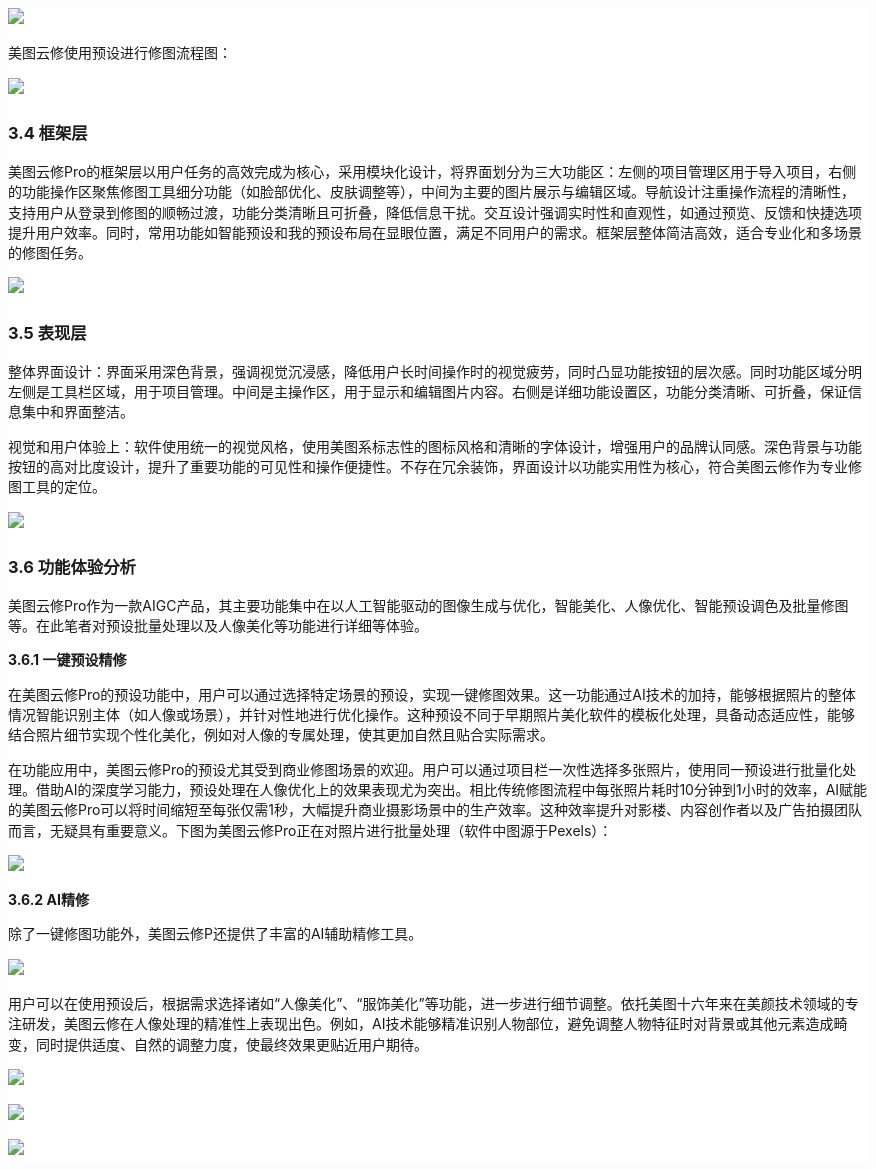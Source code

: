 ![](https://image.woshipm.com/2024/11/23/e8b272a0-a97a-11ef-b839-00163e0b5ff3.png)

美图云修使用预设进行修图流程图：

![](https://image.woshipm.com/2024/11/24/670135f2-aa1f-11ef-a205-00163e0b5ff3.png)

### 3.4 框架层

美图云修Pro的框架层以用户任务的高效完成为核心，采用模块化设计，将界面划分为三大功能区：左侧的项目管理区用于导入项目，右侧的功能操作区聚焦修图工具细分功能（如脸部优化、皮肤调整等），中间为主要的图片展示与编辑区域。导航设计注重操作流程的清晰性，支持用户从登录到修图的顺畅过渡，功能分类清晰且可折叠，降低信息干扰。交互设计强调实时性和直观性，如通过预览、反馈和快捷选项提升用户效率。同时，常用功能如智能预设和我的预设布局在显眼位置，满足不同用户的需求。框架层整体简洁高效，适合专业化和多场景的修图任务。

![](https://image.woshipm.com/2024/11/23/5872adbc-a97b-11ef-a205-00163e0b5ff3.png)

### 3.5 表现层

整体界面设计：界面采用深色背景，强调视觉沉浸感，降低用户长时间操作时的视觉疲劳，同时凸显功能按钮的层次感。同时功能区域分明左侧是工具栏区域，用于项目管理。中间是主操作区，用于显示和编辑图片内容。右侧是详细功能设置区，功能分类清晰、可折叠，保证信息集中和界面整洁。

视觉和用户体验上：软件使用统一的视觉风格，使用美图系标志性的图标风格和清晰的字体设计，增强用户的品牌认同感。深色背景与功能按钮的高对比度设计，提升了重要功能的可见性和操作便捷性。不存在冗余装饰，界面设计以功能实用性为核心，符合美图云修作为专业修图工具的定位。

![](https://image.woshipm.com/2024/11/23/6da3d65c-a97b-11ef-a805-00163e0b5ff3.png)

### 3.6 功能体验分析

美图云修Pro作为一款AIGC产品，其主要功能集中在以人工智能驱动的图像生成与优化，智能美化、人像优化、智能预设调色及批量修图等。在此笔者对预设批量处理以及人像美化等功能进行详细等体验。

**3.6.1 一键预设精修**

在美图云修Pro的预设功能中，用户可以通过选择特定场景的预设，实现一键修图效果。这一功能通过AI技术的加持，能够根据照片的整体情况智能识别主体（如人像或场景），并针对性地进行优化操作。这种预设不同于早期照片美化软件的模板化处理，具备动态适应性，能够结合照片细节实现个性化美化，例如对人像的专属处理，使其更加自然且贴合实际需求。

在功能应用中，美图云修Pro的预设尤其受到商业修图场景的欢迎。用户可以通过项目栏一次性选择多张照片，使用同一预设进行批量化处理。借助AI的深度学习能力，预设处理在人像优化上的效果表现尤为突出。相比传统修图流程中每张照片耗时10分钟到1小时的效率，AI赋能的美图云修Pro可以将时间缩短至每张仅需1秒，大幅提升商业摄影场景中的生产效率。这种效率提升对影楼、内容创作者以及广告拍摄团队而言，无疑具有重要意义。下图为美图云修Pro正在对照片进行批量处理（软件中图源于Pexels）：

![](https://image.woshipm.com/2024/11/23/739564d6-a97b-11ef-b839-00163e0b5ff3.png)

**3.6.2 AI精修**

除了一键修图功能外，美图云修P还提供了丰富的AI辅助精修工具。

![](https://image.woshipm.com/2024/11/23/7fa3f5f8-a97b-11ef-a205-00163e0b5ff3.png)

用户可以在使用预设后，根据需求选择诸如“人像美化”、“服饰美化”等功能，进一步进行细节调整。依托美图十六年来在美颜技术领域的专注研发，美图云修在人像处理的精准性上表现出色。例如，AI技术能够精准识别人物部位，避免调整人物特征时对背景或其他元素造成畸变，同时提供适度、自然的调整力度，使最终效果更贴近用户期待。

![](https://image.woshipm.com/2024/11/23/a822a3da-a97b-11ef-b839-00163e0b5ff3.png)

![](https://image.woshipm.com/2024/11/23/ad997424-a97b-11ef-a205-00163e0b5ff3.png)

![](https://image.woshipm.com/2024/11/23/b66ba64e-a97b-11ef-a205-00163e0b5ff3.png)
